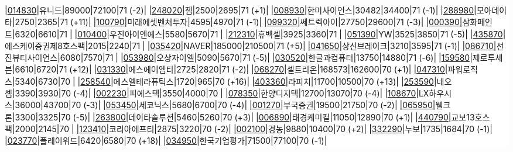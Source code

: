 |[014830](https://finance.daum.net/quotes/A014830)|유니드|89000|72100|71 (-2)|
|[248020](https://finance.daum.net/quotes/A248020)|젬|2500|2695|71 (+1)|
|[008930](https://finance.daum.net/quotes/A008930)|한미사이언스|30482|34400|71 (-1)|
|[288980](https://finance.daum.net/quotes/A288980)|모아데이타|2750|2365|71 (+11)|
|[100790](https://finance.daum.net/quotes/A100790)|미래에셋벤처투자|4595|4970|71 (-1)|
|[099320](https://finance.daum.net/quotes/A099320)|쎄트렉아이|27750|29600|71 (-3)|
|[000390](https://finance.daum.net/quotes/A000390)|삼화페인트|6320|6610|71 |
|[010400](https://finance.daum.net/quotes/A010400)|우진아이엔에스|5580|5670|71 |
|[212310](https://finance.daum.net/quotes/A212310)|휴벡셀|3925|3360|71 |
|[051390](https://finance.daum.net/quotes/A051390)|YW|3525|3850|71 (-5)|
|[435870](https://finance.daum.net/quotes/A435870)|에스케이증권제8호스팩|2015|2240|71 |
|[035420](https://finance.daum.net/quotes/A035420)|NAVER|185000|210500|71 (+5)|
|[041650](https://finance.daum.net/quotes/A041650)|상신브레이크|3210|3595|71 (-1)|
|[086710](https://finance.daum.net/quotes/A086710)|선진뷰티사이언스|6080|7570|71 |
|[053980](https://finance.daum.net/quotes/A053980)|오상자이엘|5090|5670|71 (-5)|
|[030520](https://finance.daum.net/quotes/A030520)|한글과컴퓨터|13750|14880|71 (-6)|
|[159580](https://finance.daum.net/quotes/A159580)|제로투세븐|6610|6720|71 (+12)|
|[031330](https://finance.daum.net/quotes/A031330)|에스에이엠티|2725|2820|71 (-2)|
|[068270](https://finance.daum.net/quotes/A068270)|셀트리온|168573|162600|70 (+1)|
|[047310](https://finance.daum.net/quotes/A047310)|파워로직스|5340|6730|70 |
|[258540](https://finance.daum.net/quotes/A258540)|에스엘테라퓨틱스|1720|965|70 (+16)|
|[403360](https://finance.daum.net/quotes/A403360)|라피치|11700|10500|70 (+13)|
|[253590](https://finance.daum.net/quotes/A253590)|네오셈|3390|3930|70 (-4)|
|[002230](https://finance.daum.net/quotes/A002230)|피에스텍|3550|4000|70 |
|[078350](https://finance.daum.net/quotes/A078350)|한양디지텍|12700|13070|70 (-4)|
|[108670](https://finance.daum.net/quotes/A108670)|LX하우시스|36000|43700|70 (-3)|
|[053450](https://finance.daum.net/quotes/A053450)|세코닉스|5680|6700|70 (-4)|
|[001270](https://finance.daum.net/quotes/A001270)|부국증권|19500|21750|70 (-2)|
|[065950](https://finance.daum.net/quotes/A065950)|웰크론|3300|3325|70 (-5)|
|[263800](https://finance.daum.net/quotes/A263800)|데이타솔루션|5460|5260|70 (+3)|
|[006890](https://finance.daum.net/quotes/A006890)|태경케미컬|11050|12890|70 (+1)|
|[440790](https://finance.daum.net/quotes/A440790)|교보13호스팩|2000|2145|70 |
|[123410](https://finance.daum.net/quotes/A123410)|코리아에프티|2875|3220|70 (-2)|
|[002100](https://finance.daum.net/quotes/A002100)|경농|9880|10400|70 (+2)|
|[332290](https://finance.daum.net/quotes/A332290)|누보|1735|1684|70 (-1)|
|[023770](https://finance.daum.net/quotes/A023770)|플레이위드|6420|6580|70 (+18)|
|[034950](https://finance.daum.net/quotes/A034950)|한국기업평가|71500|77100|70 (-1)|